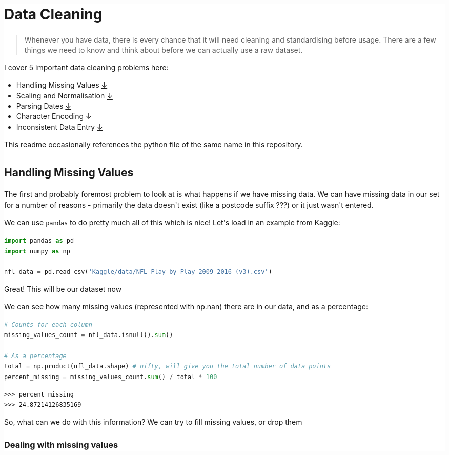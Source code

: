 # Data Cleaning

> Whenever you have data, there is every chance that it will need cleaning and standardising before usage. There are a few things we need to know and think about before we can actually use a raw dataset.

I cover 5 important data cleaning problems here:

- Handling Missing Values [↓](#handling-missing-values)
- Scaling and Normalisation [↓](#scaling-and-normalisation)
- Parsing Dates [↓](#parsing-dates)
- Character Encoding [↓](#character-encoding)
- Inconsistent Data Entry [↓](#inconsistent-data-entry)

This readme occasionally references the [python file](data_cleaning.py) of the same name in this repository.

## Handling Missing Values

The first and probably foremost problem to look at is what happens if we have missing data. We can have missing data in our set for a number of reasons - primarily the data doesn't exist (like a postcode suffix ???) or it just wasn't entered.

We can use `pandas` to do pretty much all of this which is nice! Let's load in an example from [Kaggle](https://www.kaggle.com/code/alexisbcook/handling-missing-values/data):

```python
import pandas as pd
import numpy as np

nfl_data = pd.read_csv('Kaggle/data/NFL Play by Play 2009-2016 (v3).csv')
```

Great! This will be our dataset now

We can see how many missing values (represented with np.nan) there are in our data, and as a percentage:

```python
# Counts for each column
missing_values_count = nfl_data.isnull().sum()

# As a percentage
total = np.product(nfl_data.shape) # nifty, will give you the total number of data points
percent_missing = missing_values_count.sum() / total * 100
```

```shell
>>> percent_missing
>>> 24.87214126835169
```

So, what can we do with this information? We can try to fill missing values, or drop them

### Dealing with missing values
